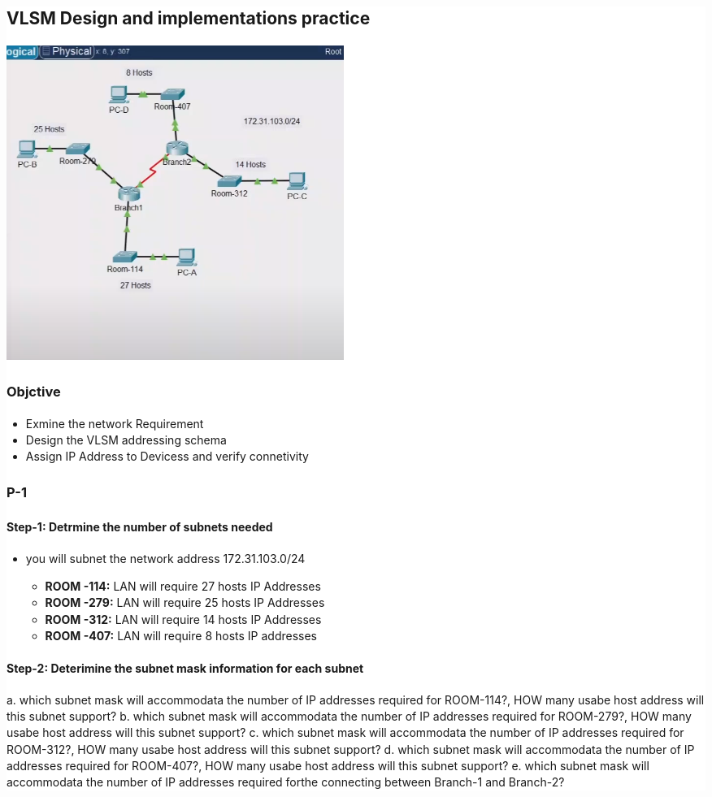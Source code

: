 ## VLSM Design and implementations practice 
![Preview](./images/ccna-02.png)
### Objctive 

* Exmine the network Requirement 
* Design the VLSM addressing schema
* Assign IP Address to Devicess and verify connetivity 

### P-1

#### Step-1: Detrmine the number of subnets needed 
* you will subnet the network address 172.31.103.0/24

    * **ROOM -114:** LAN will require 27 hosts IP Addresses
    * **ROOM -279:** LAN will require 25 hosts IP Addresses
    * **ROOM -312:** LAN will require 14 hosts IP Addresses 
    * **ROOM -407:** LAN will require 8 hosts IP addresses

#### Step-2: Deterimine the subnet mask information for each subnet

a. which subnet mask will accommodata the number of IP addresses required for ROOM-114?, HOW many usabe host address will this subnet support?
b. which subnet mask will accommodata the number of IP addresses required for ROOM-279?, HOW many usabe host address will this subnet support?
c. which subnet mask will accommodata the number of IP addresses required for ROOM-312?, HOW many usabe host address will this subnet support?
d. which subnet mask will accommodata the number of IP addresses required for ROOM-407?, HOW many usabe host address will this subnet support?
e. which subnet mask will accommodata the number of IP addresses required forthe connecting between Branch-1 and Branch-2?
